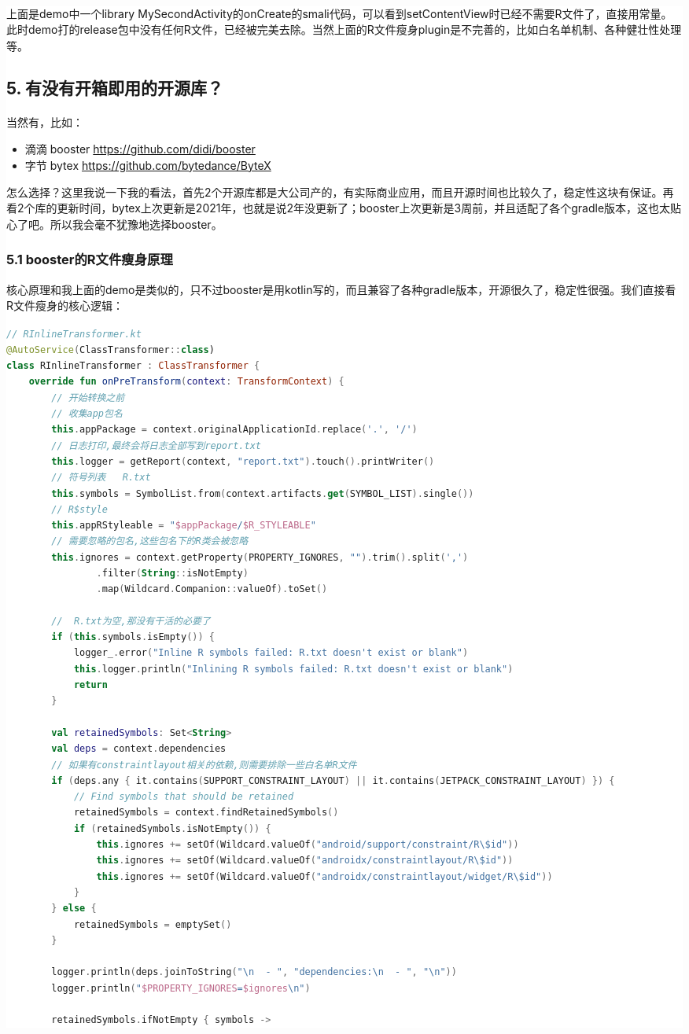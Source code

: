 ```
```

上面是demo中一个library MySecondActivity的onCreate的smali代码，可以看到setContentView时已经不需要R文件了，直接用常量。此时demo打的release包中没有任何R文件，已经被完美去除。当然上面的R文件瘦身plugin是不完善的，比如白名单机制、各种健壮性处理等。

## <span id="head13">5. 有没有开箱即用的开源库？</span>

当然有，比如：

- 滴滴 booster  https://github.com/didi/booster
- 字节 bytex  https://github.com/bytedance/ByteX

怎么选择？这里我说一下我的看法，首先2个开源库都是大公司产的，有实际商业应用，而且开源时间也比较久了，稳定性这块有保证。再看2个库的更新时间，bytex上次更新是2021年，也就是说2年没更新了；booster上次更新是3周前，并且适配了各个gradle版本，这也太贴心了吧。所以我会毫不犹豫地选择booster。

### <span id="head14">5.1 booster的R文件瘦身原理</span>

核心原理和我上面的demo是类似的，只不过booster是用kotlin写的，而且兼容了各种gradle版本，开源很久了，稳定性很强。我们直接看R文件瘦身的核心逻辑：

```kotlin
// RInlineTransformer.kt
@AutoService(ClassTransformer::class)
class RInlineTransformer : ClassTransformer {
    override fun onPreTransform(context: TransformContext) {
        // 开始转换之前
        // 收集app包名
        this.appPackage = context.originalApplicationId.replace('.', '/')
        // 日志打印,最终会将日志全部写到report.txt
        this.logger = getReport(context, "report.txt").touch().printWriter()
        // 符号列表   R.txt
        this.symbols = SymbolList.from(context.artifacts.get(SYMBOL_LIST).single())
        // R$style
        this.appRStyleable = "$appPackage/$R_STYLEABLE"
        // 需要忽略的包名,这些包名下的R类会被忽略
        this.ignores = context.getProperty(PROPERTY_IGNORES, "").trim().split(',')
                .filter(String::isNotEmpty)
                .map(Wildcard.Companion::valueOf).toSet()

        //  R.txt为空,那没有干活的必要了
        if (this.symbols.isEmpty()) {
            logger_.error("Inline R symbols failed: R.txt doesn't exist or blank")
            this.logger.println("Inlining R symbols failed: R.txt doesn't exist or blank")
            return
        }

        val retainedSymbols: Set<String>
        val deps = context.dependencies
        // 如果有constraintlayout相关的依赖,则需要排除一些白名单R文件
        if (deps.any { it.contains(SUPPORT_CONSTRAINT_LAYOUT) || it.contains(JETPACK_CONSTRAINT_LAYOUT) }) {
            // Find symbols that should be retained
            retainedSymbols = context.findRetainedSymbols()
            if (retainedSymbols.isNotEmpty()) {
                this.ignores += setOf(Wildcard.valueOf("android/support/constraint/R\$id"))
                this.ignores += setOf(Wildcard.valueOf("androidx/constraintlayout/R\$id"))
                this.ignores += setOf(Wildcard.valueOf("androidx/constraintlayout/widget/R\$id"))
            }
        } else {
            retainedSymbols = emptySet()
        }

        logger.println(deps.joinToString("\n  - ", "dependencies:\n  - ", "\n"))
        logger.println("$PROPERTY_IGNORES=$ignores\n")

        retainedSymbols.ifNotEmpty { symbols ->
```